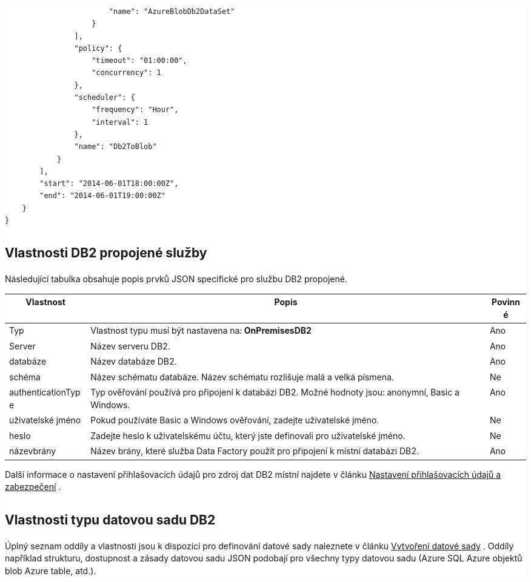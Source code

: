                             "name": "AzureBlobDb2DataSet"
                        }
                    ],
                    "policy": {
                        "timeout": "01:00:00",
                        "concurrency": 1
                    },
                    "scheduler": {
                        "frequency": "Hour",
                        "interval": 1
                    },
                    "name": "Db2ToBlob"
                }
            ],
            "start": "2014-06-01T18:00:00Z",
            "end": "2014-06-01T19:00:00Z"
        }
    }


## <a name="db2-linked-service-properties"></a>Vlastnosti DB2 propojené služby

Následující tabulka obsahuje popis prvků JSON specifické pro službu DB2 propojené. 

| Vlastnost | Popis | Povinné |
| -------- | ----------- | -------- | 
| Typ | Vlastnost typu musí být nastavena na: **OnPremisesDB2** | Ano |
| Server | Název serveru DB2. | Ano |
| databáze | Název databáze DB2. | Ano |
| schéma | Název schématu databáze. Název schématu rozlišuje malá a velká písmena. | Ne |
| authenticationType | Typ ověřování používá pro připojení k databázi DB2. Možné hodnoty jsou: anonymní, Basic a Windows. | Ano |
| uživatelské jméno | Pokud používáte Basic a Windows ověřování, zadejte uživatelské jméno. | Ne |
| heslo | Zadejte heslo k uživatelskému účtu, který jste definovali pro uživatelské jméno. | Ne |
| názevbrány | Název brány, které služba Data Factory použít pro připojení k místní databázi DB2. | Ano |

Další informace o nastavení přihlašovacích údajů pro zdroj dat DB2 místní najdete v článku [Nastavení přihlašovacích údajů a zabezpečení](data-factory-move-data-between-onprem-and-cloud.md#set-credentials-and-security) . 


## <a name="db2-dataset-type-properties"></a>Vlastnosti typu datovou sadu DB2

Úplný seznam oddíly a vlastnosti jsou k dispozici pro definování datové sady naleznete v článku [Vytvoření datové sady](data-factory-create-datasets.md) . Oddíly například strukturu, dostupnost a zásady datovou sadu JSON podobají pro všechny typy datovou sadu (Azure SQL Azure objektů blob Azure table, atd.).
